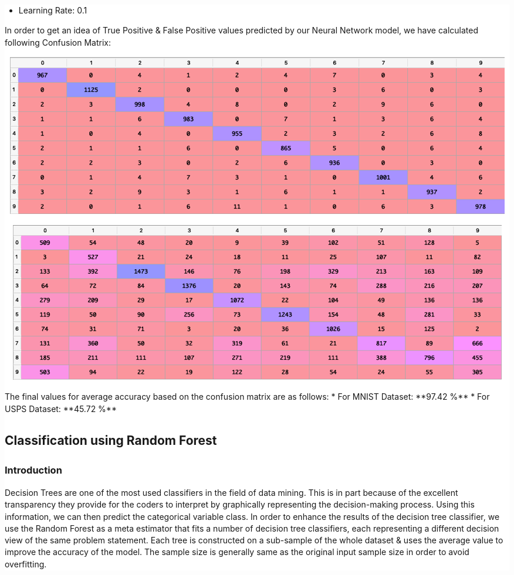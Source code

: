* Learning Rate: 0.1

In order to get an idea of True Positive & False Positive values predicted by our Neural Network model, we have calculated following Confusion Matrix:
<p align="center">
<img src="Images/15.png">
</p> 
<p align="center">
<img src="Images/16.png">
</p> 
The final values for average accuracy based on the confusion matrix are as follows:
* For MNIST Dataset: **97.42 %**
* For USPS Dataset: **45.72 %**

## Classification using Random Forest

### Introduction
Decision Trees are one of the most used classifiers in the field of data mining. This is in part because of the excellent transparency they provide for the coders to interpret by graphically representing the decision-making process. Using this information, we can then predict the categorical variable class.
In order to enhance the results of the decision tree classifier, we use the Random Forest as a meta estimator that fits a number of decision tree classifiers, each representing a different decision view of the same problem statement.
Each tree is constructed on a sub-sample of the whole dataset & uses the average value to improve the accuracy of the model. The sample size is generally same as the original input sample size in order to avoid overfitting.
